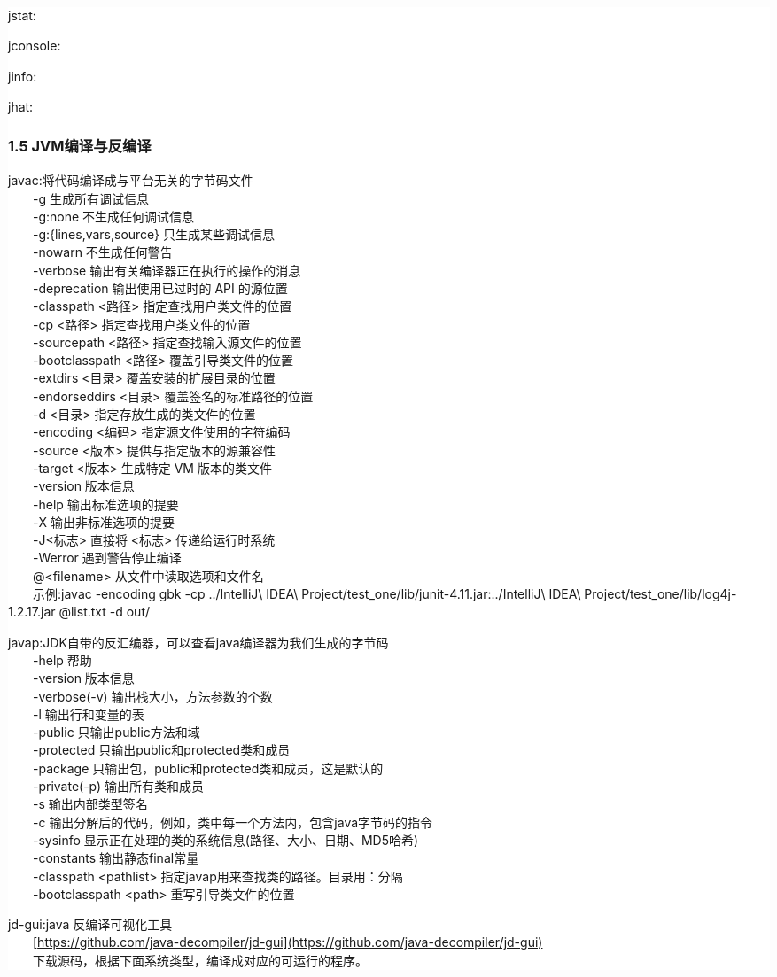   jstat:  

  jconsole:  

  jinfo:  

  jhat:  

### 1.5 JVM编译与反编译  
  javac:将代码编译成与平台无关的字节码文件   
  &emsp;&emsp;-g                         生成所有调试信息  
  &emsp;&emsp;-g:none                    不生成任何调试信息   
  &emsp;&emsp;-g:{lines,vars,source}     只生成某些调试信息   
  &emsp;&emsp;-nowarn                    不生成任何警告   
  &emsp;&emsp;-verbose                   输出有关编译器正在执行的操作的消息   
  &emsp;&emsp;-deprecation               输出使用已过时的 API 的源位置  
  &emsp;&emsp;-classpath <路径>            指定查找用户类文件的位置   
  &emsp;&emsp;-cp <路径>                   指定查找用户类文件的位置   
  &emsp;&emsp;-sourcepath <路径>           指定查找输入源文件的位置   
  &emsp;&emsp;-bootclasspath <路径>        覆盖引导类文件的位置  
  &emsp;&emsp;-extdirs <目录>              覆盖安装的扩展目录的位置   
  &emsp;&emsp;-endorseddirs <目录>         覆盖签名的标准路径的位置   
  &emsp;&emsp;-d <目录>                    指定存放生成的类文件的位置   
  &emsp;&emsp;-encoding <编码>             指定源文件使用的字符编码   
  &emsp;&emsp;-source <版本>               提供与指定版本的源兼容性   
  &emsp;&emsp;-target <版本>               生成特定 VM 版本的类文件  
  &emsp;&emsp;-version                   版本信息   
  &emsp;&emsp;-help                      输出标准选项的提要   
  &emsp;&emsp;-X                         输出非标准选项的提要  
  &emsp;&emsp;-J<标志>                     直接将 <标志> 传递给运行时系统   
  &emsp;&emsp;-Werror                     遇到警告停止编译   
  &emsp;&emsp;@<filename\>                从文件中读取选项和文件名  
  &emsp;&emsp;示例:javac -encoding gbk -cp ../IntelliJ\ IDEA\ Project/test_one/lib/junit-4.11.jar:../IntelliJ\ IDEA\ Project/test_one/lib/log4j-1.2.17.jar @list.txt -d out/   

  javap:JDK自带的反汇编器，可以查看java编译器为我们生成的字节码  
  &emsp;&emsp;-help 帮助  
  &emsp;&emsp;-version 版本信息  
  &emsp;&emsp;-verbose(-v) 输出栈大小，方法参数的个数   
  &emsp;&emsp;-l 输出行和变量的表  
  &emsp;&emsp;-public 只输出public方法和域  
  &emsp;&emsp;-protected 只输出public和protected类和成员  
  &emsp;&emsp;-package 只输出包，public和protected类和成员，这是默认的  
  &emsp;&emsp;-private(-p) 输出所有类和成员  
  &emsp;&emsp;-s 输出内部类型签名   
  &emsp;&emsp;-c 输出分解后的代码，例如，类中每一个方法内，包含java字节码的指令  
  &emsp;&emsp;-sysinfo 显示正在处理的类的系统信息(路径、大小、日期、MD5哈希)     
  &emsp;&emsp;-constants 输出静态final常量    
  &emsp;&emsp;-classpath <pathlist\>  指定javap用来查找类的路径。目录用：分隔   
  &emsp;&emsp;-bootclasspath <path\> 重写引导类文件的位置   

  jd-gui:java 反编译可视化工具  
  &emsp;&emsp;[https://github.com/java-decompiler/jd-gui](https://github.com/java-decompiler/jd-gui)   
  &emsp;&emsp;下载源码，根据下面系统类型，编译成对应的可运行的程序。   
